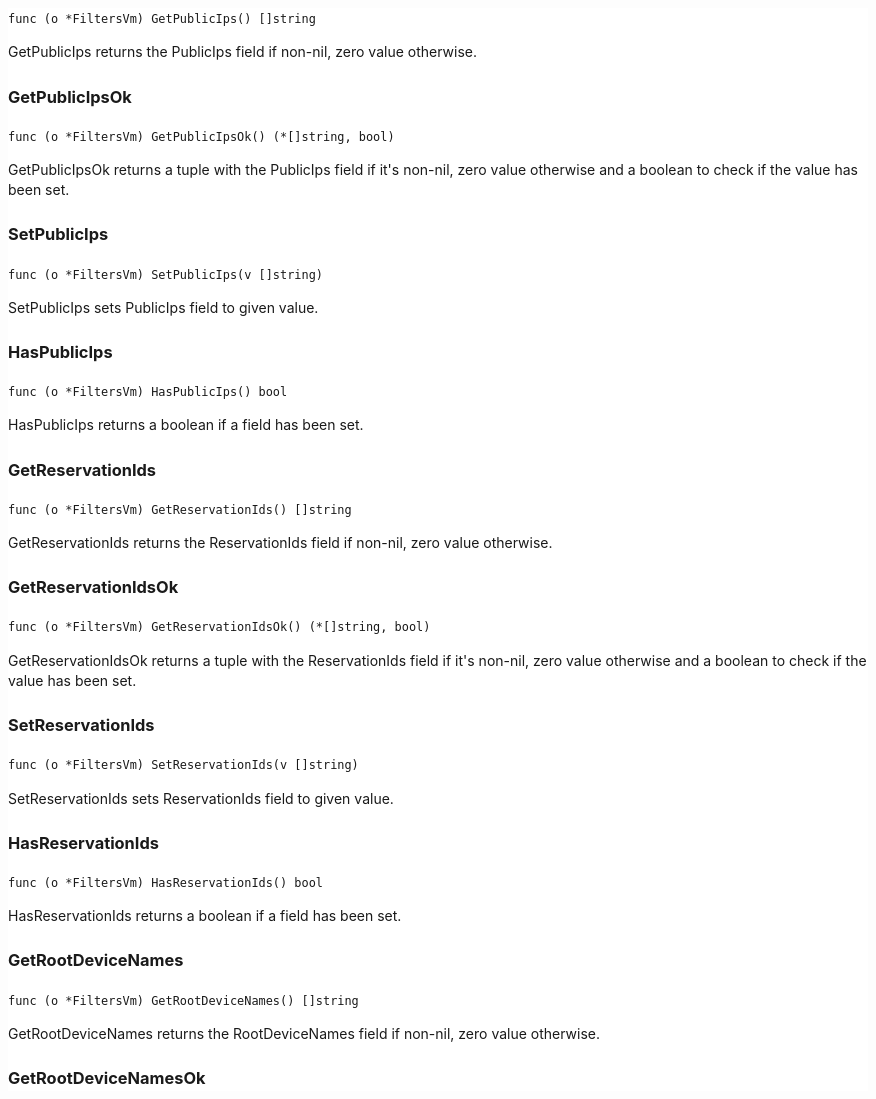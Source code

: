 `func (o *FiltersVm) GetPublicIps() []string`

GetPublicIps returns the PublicIps field if non-nil, zero value otherwise.

### GetPublicIpsOk

`func (o *FiltersVm) GetPublicIpsOk() (*[]string, bool)`

GetPublicIpsOk returns a tuple with the PublicIps field if it's non-nil, zero value otherwise
and a boolean to check if the value has been set.

### SetPublicIps

`func (o *FiltersVm) SetPublicIps(v []string)`

SetPublicIps sets PublicIps field to given value.

### HasPublicIps

`func (o *FiltersVm) HasPublicIps() bool`

HasPublicIps returns a boolean if a field has been set.

### GetReservationIds

`func (o *FiltersVm) GetReservationIds() []string`

GetReservationIds returns the ReservationIds field if non-nil, zero value otherwise.

### GetReservationIdsOk

`func (o *FiltersVm) GetReservationIdsOk() (*[]string, bool)`

GetReservationIdsOk returns a tuple with the ReservationIds field if it's non-nil, zero value otherwise
and a boolean to check if the value has been set.

### SetReservationIds

`func (o *FiltersVm) SetReservationIds(v []string)`

SetReservationIds sets ReservationIds field to given value.

### HasReservationIds

`func (o *FiltersVm) HasReservationIds() bool`

HasReservationIds returns a boolean if a field has been set.

### GetRootDeviceNames

`func (o *FiltersVm) GetRootDeviceNames() []string`

GetRootDeviceNames returns the RootDeviceNames field if non-nil, zero value otherwise.

### GetRootDeviceNamesOk
